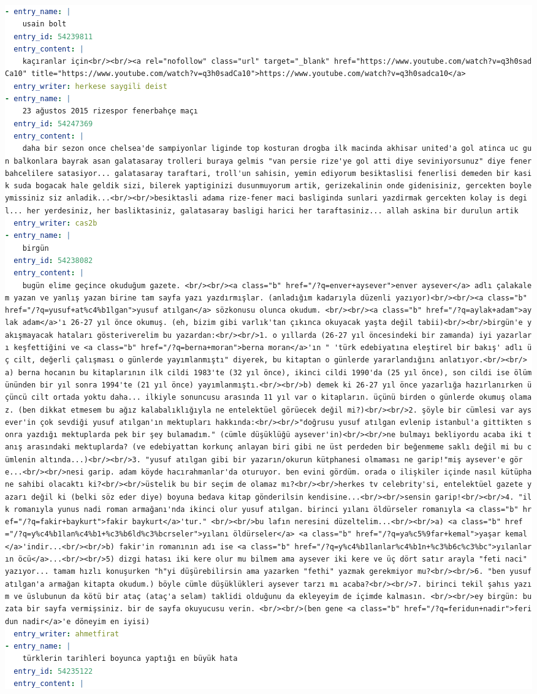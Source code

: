 ```yaml
- entry_name: |
    usain bolt
  entry_id: 54239811
  entry_content: |
    kaçıranlar için<br/><br/><a rel="nofollow" class="url" target="_blank" href="https://www.youtube.com/watch?v=q3h0sadCa10" title="https://www.youtube.com/watch?v=q3h0sadCa10">https://www.youtube.com/watch?v=q3h0sadca10</a>
  entry_writer: herkese saygili deist
- entry_name: |
    23 ağustos 2015 rizespor fenerbahçe maçı
  entry_id: 54247369
  entry_content: |
    daha bir sezon once chelsea'de sampiyonlar liginde top kosturan drogba ilk macinda akhisar united'a gol atinca uc gun balkonlara bayrak asan galatasaray trolleri buraya gelmis "van persie rize'ye gol atti diye seviniyorsunuz" diye fenerbahcelilere satasiyor... galatasaray taraftari, troll'un sahisin, yemin ediyorum besiktaslisi fenerlisi demeden bir kasik suda bogacak hale geldik sizi, bilerek yaptiginizi dusunmuyorum artik, gerizekalinin onde gidenisiniz, gercekten boyleymissiniz siz anladik...<br/><br/>besiktasli adama rize-fener maci basliginda sunlari yazdirmak gercekten kolay is degil... her yerdesiniz, her basliktasiniz, galatasaray basligi harici her taraftasiniz... allah askina bir durulun artik
  entry_writer: cas2b
- entry_name: |
    birgün
  entry_id: 54238082
  entry_content: |
    bugün elime geçince okuduğum gazete. <br/><br/><a class="b" href="/?q=enver+aysever">enver aysever</a> adlı çalakalem yazan ve yanlış yazan birine tam sayfa yazı yazdırmışlar. (anladığım kadarıyla düzenli yazıyor)<br/><br/><a class="b" href="/?q=yusuf+at%c4%b1lgan">yusuf atılgan</a> sözkonusu olunca okudum. <br/><br/><a class="b" href="/?q=aylak+adam">aylak adam</a>'ı 26-27 yıl önce okumuş. (eh, bizim gibi varlık'tan çıkınca okuyacak yaşta değil tabii)<br/><br/>birgün'e yakışmayacak hataları gösteriverelim bu yazardan:<br/><br/>1. o yıllarda (26-27 yıl öncesindeki bir zamanda) iyi yazarları keşfettiğini ve <a class="b" href="/?q=berna+moran">berna moran</a>'ın " 'türk edebiyatına eleştirel bir bakış' adlı üç cilt, değerli çalışması o günlerde yayımlanmıştı" diyerek, bu kitaptan o günlerde yararlandığını anlatıyor.<br/><br/>a) berna hocanın bu kitaplarının ilk cildi 1983'te (32 yıl önce), ikinci cildi 1990'da (25 yıl önce), son cildi ise ölümününden bir yıl sonra 1994'te (21 yıl önce) yayımlanmıştı.<br/><br/>b) demek ki 26-27 yıl önce yazarlığa hazırlanırken üçüncü cilt ortada yoktu daha... ilkiyle sonuncusu arasında 11 yıl var o kitapların. üçünü birden o günlerde okumuş olamaz. (ben dikkat etmesem bu ağız kalabalıklığıyla ne entelektüel görüecek değil mi?)<br/><br/>2. şöyle bir cümlesi var aysever'in çok sevdiği yusuf atılgan'ın mektupları hakkında:<br/><br/>"doğrusu yusuf atılgan evlenip istanbul'a gittikten sonra yazdığı mektuplarda pek bir şey bulamadım." (cümle düşüklüğü aysever'in)<br/><br/>ne bulmayı bekliyordu acaba iki tanış arasındaki mektuplarda? (ve edebiyattan korkunç anlayan biri gibi ne üst perdeden bir beğenmeme saklı değil mi bu cümlenin altında...)<br/><br/>3. "yusuf atılgan gibi bir yazarın/okurun kütphanesi olmaması ne garip!"miş aysever'e göre...<br/><br/>nesi garip. adam köyde hacırahmanlar'da oturuyor. ben evini gördüm. orada o ilişkiler içinde nasıl kütüphane sahibi olacaktı ki?<br/><br/>üstelik bu bir seçim de olamaz mı?<br/><br/>herkes tv celebrity'si, entelektüel gazete yazarı değil ki (belki söz eder diye) boyuna bedava kitap gönderilsin kendisine...<br/><br/>sensin garip!<br/><br/>4. "ilk romanıyla yunus nadi roman armağanı'nda ikinci olur yusuf atılgan. birinci yılanı öldürseler romanıyla <a class="b" href="/?q=fakir+baykurt">fakir baykurt</a>'tur." <br/><br/>bu lafın neresini düzeltelim...<br/><br/>a) <a class="b" href="/?q=y%c4%b1lan%c4%b1+%c3%b6ld%c3%bcrseler">yılanı öldürseler</a> <a class="b" href="/?q=ya%c5%9far+kemal">yaşar kemal</a>'indir...<br/><br/>b) fakir'in romanının adı ise <a class="b" href="/?q=y%c4%b1lanlar%c4%b1n+%c3%b6c%c3%bc">yılanların öcü</a>...<br/><br/>5) dizgi hatası iki kere olur mu bilmem ama aysever iki kere ve üç dört satır arayla "feti naci" yazıyor... tamam hızlı konuşurken "h"yi düşürebilirsin ama yazarken "fethi" yazmak gerekmiyor mu?<br/><br/>6. "ben yusuf atılgan'a armağan kitapta okudum.) böyle cümle düşüklükleri aysever tarzı mı acaba?<br/><br/>7. birinci tekil şahıs yazım ve üslubunun da kötü bir ataç (ataç'a selam) taklidi olduğunu da ekleyeyim de içimde kalmasın. <br/><br/>ey birgün: bu zata bir sayfa vermişsiniz. bir de sayfa okuyucusu verin. <br/><br/>(ben gene <a class="b" href="/?q=feridun+nadir">feridun nadir</a>'e döneyim en iyisi)
  entry_writer: ahmetfirat
- entry_name: |
    türklerin tarihleri boyunca yaptığı en büyük hata
  entry_id: 54235122
  entry_content: |
```